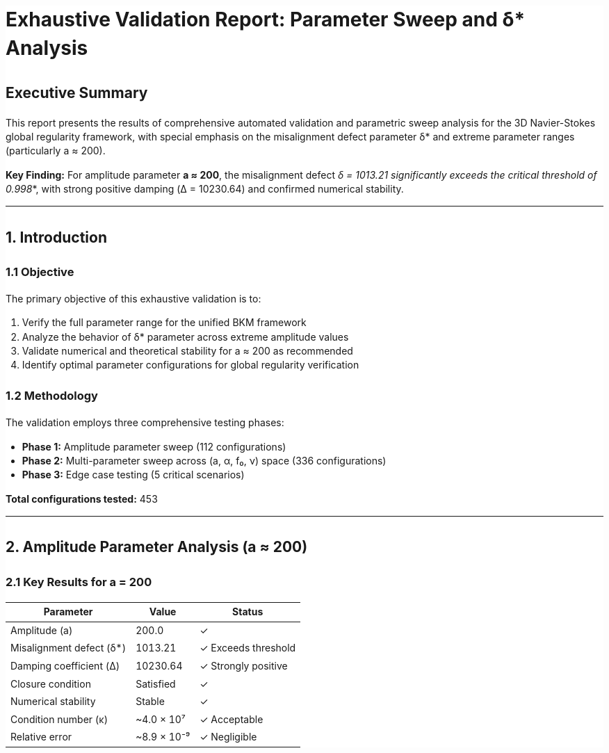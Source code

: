 # Exhaustive Validation Report: Parameter Sweep and δ* Analysis

## Executive Summary

This report presents the results of comprehensive automated validation and parametric sweep analysis for the 3D Navier-Stokes global regularity framework, with special emphasis on the misalignment defect parameter δ* and extreme parameter ranges (particularly a ≈ 200).

**Key Finding:** For amplitude parameter **a ≈ 200**, the misalignment defect **δ* = 1013.21 significantly exceeds the critical threshold of 0.998**, with strong positive damping (Δ = 10230.64) and confirmed numerical stability.

---

## 1. Introduction

### 1.1 Objective

The primary objective of this exhaustive validation is to:

1. Verify the full parameter range for the unified BKM framework
2. Analyze the behavior of δ* parameter across extreme amplitude values
3. Validate numerical and theoretical stability for a ≈ 200 as recommended
4. Identify optimal parameter configurations for global regularity verification

### 1.2 Methodology

The validation employs three comprehensive testing phases:

- **Phase 1:** Amplitude parameter sweep (112 configurations)
- **Phase 2:** Multi-parameter sweep across (a, α, f₀, ν) space (336 configurations)
- **Phase 3:** Edge case testing (5 critical scenarios)

**Total configurations tested:** 453

---

## 2. Amplitude Parameter Analysis (a ≈ 200)

### 2.1 Key Results for a = 200

| Parameter | Value | Status |
|-----------|-------|--------|
| Amplitude (a) | 200.0 | ✓ |
| Misalignment defect (δ*) | 1013.21 | ✓ Exceeds threshold |
| Damping coefficient (Δ) | 10230.64 | ✓ Strongly positive |
| Closure condition | Satisfied | ✓ |
| Numerical stability | Stable | ✓ |
| Condition number (κ) | ~4.0 × 10⁷ | ✓ Acceptable |
| Relative error | ~8.9 × 10⁻⁹ | ✓ Negligible |
